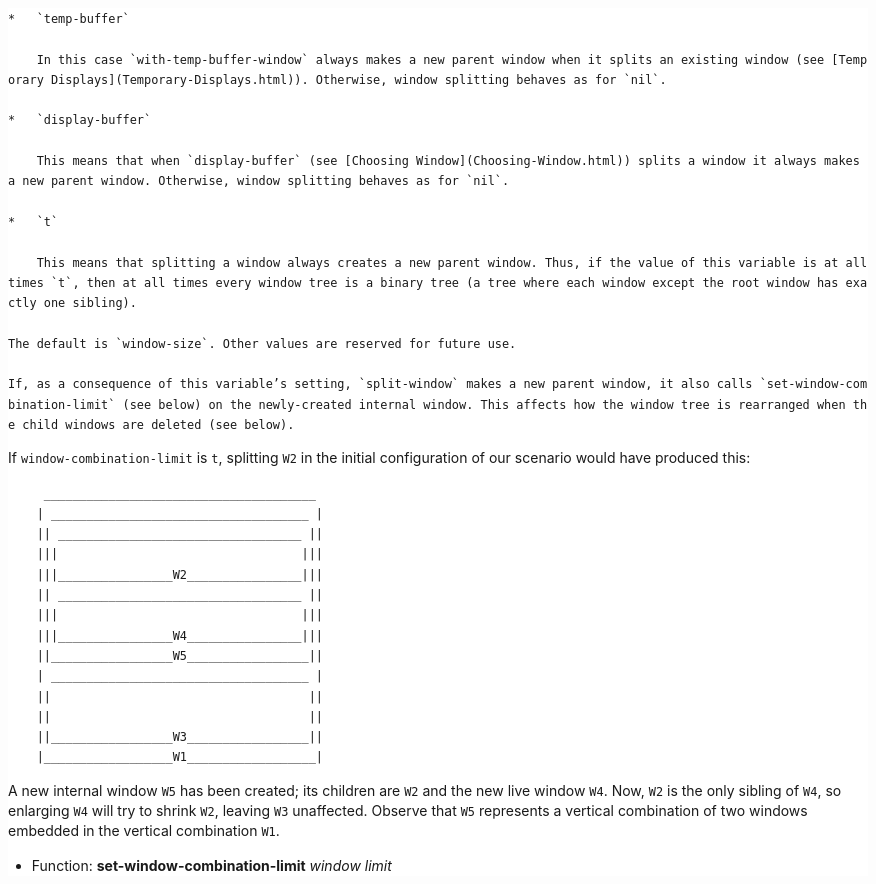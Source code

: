     *   `temp-buffer`

        In this case `with-temp-buffer-window` always makes a new parent window when it splits an existing window (see [Temporary Displays](Temporary-Displays.html)). Otherwise, window splitting behaves as for `nil`.

    *   `display-buffer`

        This means that when `display-buffer` (see [Choosing Window](Choosing-Window.html)) splits a window it always makes a new parent window. Otherwise, window splitting behaves as for `nil`.

    *   `t`

        This means that splitting a window always creates a new parent window. Thus, if the value of this variable is at all times `t`, then at all times every window tree is a binary tree (a tree where each window except the root window has exactly one sibling).

    The default is `window-size`. Other values are reserved for future use.

    If, as a consequence of this variable’s setting, `split-window` makes a new parent window, it also calls `set-window-combination-limit` (see below) on the newly-created internal window. This affects how the window tree is rearranged when the child windows are deleted (see below).

If `window-combination-limit` is `t`, splitting `W2` in the initial configuration of our scenario would have produced this:

         ______________________________________
        | ____________________________________ |
        || __________________________________ ||
        |||                                  |||
        |||________________W2________________|||
        || __________________________________ ||
        |||                                  |||
        |||________________W4________________|||
        ||_________________W5_________________||
        | ____________________________________ |
        ||                                    ||
        ||                                    ||
        ||_________________W3_________________||
        |__________________W1__________________|

A new internal window `W5` has been created; its children are `W2` and the new live window `W4`. Now, `W2` is the only sibling of `W4`, so enlarging `W4` will try to shrink `W2`, leaving `W3` unaffected. Observe that `W5` represents a vertical combination of two windows embedded in the vertical combination `W1`.

*   Function: **set-window-combination-limit** *window limit*
